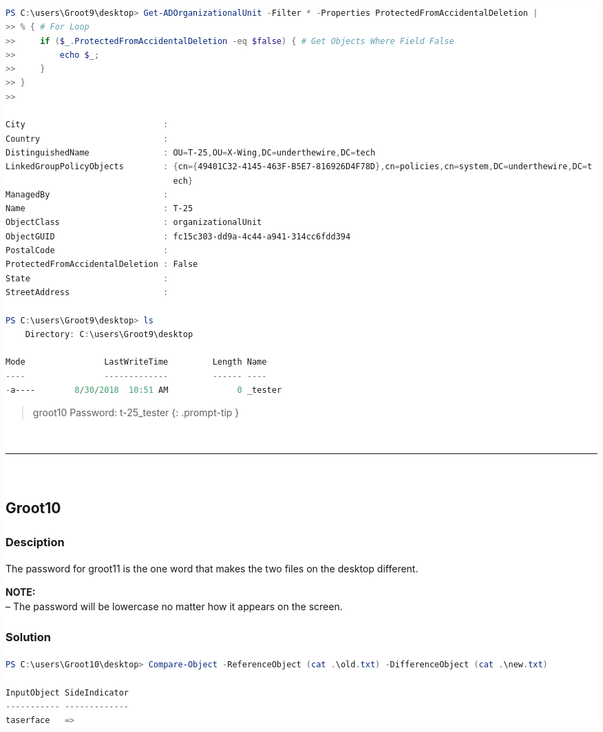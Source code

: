 ```powershell
PS C:\users\Groot9\desktop> Get-ADOrganizationalUnit -Filter * -Properties ProtectedFromAccidentalDeletion |
>> % { # For Loop
>>     if ($_.ProtectedFromAccidentalDeletion -eq $false) { # Get Objects Where Field False
>>         echo $_; 
>>     }
>> }
>>
 
City                            :
Country                         :
DistinguishedName               : OU=T-25,OU=X-Wing,DC=underthewire,DC=tech
LinkedGroupPolicyObjects        : {cn={49401C32-4145-463F-B5E7-816926D4F78D},cn=policies,cn=system,DC=underthewire,DC=t
                                  ech}
ManagedBy                       :
Name                            : T-25
ObjectClass                     : organizationalUnit
ObjectGUID                      : fc15c303-dd9a-4c44-a941-314cc6fdd394
PostalCode                      :
ProtectedFromAccidentalDeletion : False
State                           :
StreetAddress                   :

PS C:\users\Groot9\desktop> ls
    Directory: C:\users\Groot9\desktop

Mode                LastWriteTime         Length Name
----                -------------         ------ ----
-a----        8/30/2018  10:51 AM              0 _tester
```

> groot10 Password: t-25_tester
{: .prompt-tip } 

<br>
<hr>
<br>

## Groot10

### Desciption 

The password for groot11 is the one word that makes the two files on the desktop different.  
  
**NOTE:**  
– The password will be lowercase no matter how it appears on the screen.

### Solution

```powershell 
PS C:\users\Groot10\desktop> Compare-Object -ReferenceObject (cat .\old.txt) -DifferenceObject (cat .\new.txt)

InputObject SideIndicator
----------- -------------
taserface   =>
```
